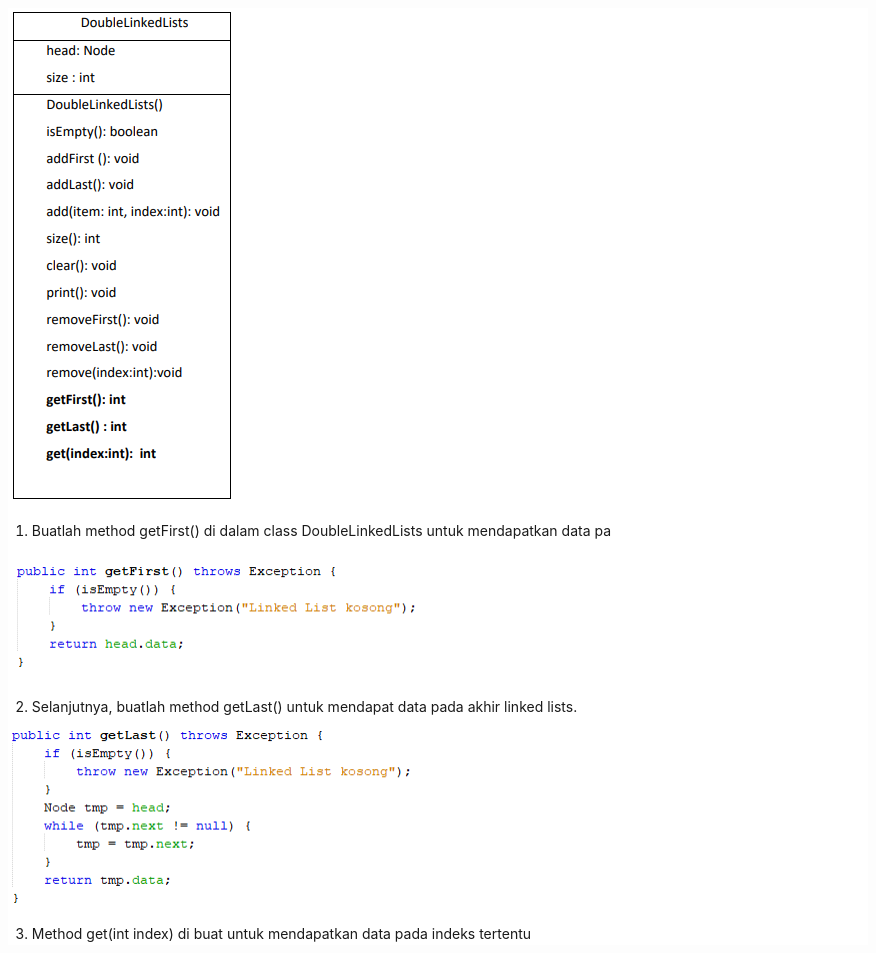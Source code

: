<img src="img/12411.png">

1. Buatlah method getFirst() di dalam class DoubleLinkedLists untuk mendapatkan data pa

<img src="img/12412.png">

2. Selanjutnya, buatlah method getLast() untuk mendapat data pada akhir linked lists.

<img src="img/12413.png">

3. Method get(int index) di buat untuk mendapatkan data pada indeks tertentu

